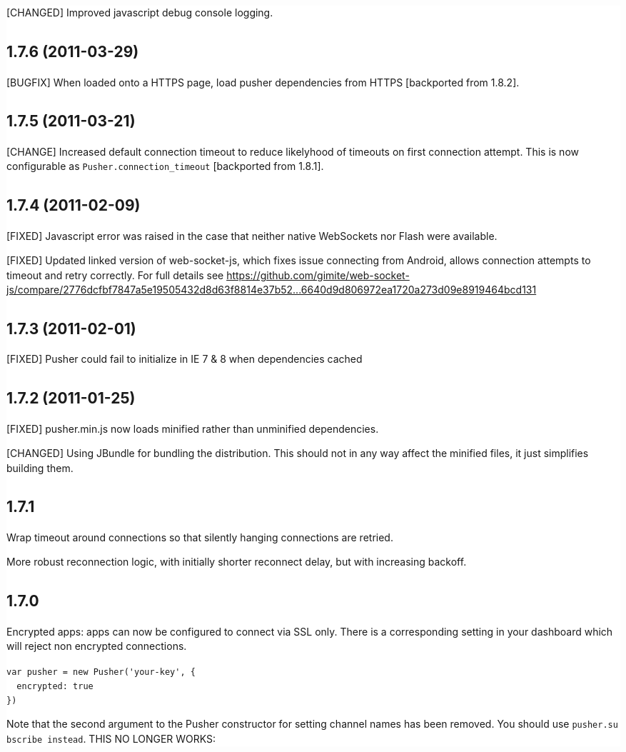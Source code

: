 [CHANGED] Improved javascript debug console logging.

## 1.7.6 (2011-03-29)

[BUGFIX] When loaded onto a HTTPS page, load pusher dependencies from HTTPS [backported from 1.8.2].

## 1.7.5 (2011-03-21)

[CHANGE] Increased default connection timeout to reduce likelyhood of timeouts on first connection attempt. This is now configurable as `Pusher.connection_timeout` [backported from 1.8.1].

## 1.7.4 (2011-02-09)

[FIXED] Javascript error was raised in the case that neither native WebSockets nor Flash were available.

[FIXED] Updated linked version of web-socket-js, which fixes issue connecting from Android, allows connection attempts to timeout and retry correctly. For full details see <https://github.com/gimite/web-socket-js/compare/2776dcfbf7847a5e19505432d8d63f8814e37b52...6640d9d806972ea1720a273d09e8919464bcd131>

## 1.7.3 (2011-02-01)

[FIXED] Pusher could fail to initialize in IE 7 & 8 when dependencies cached

## 1.7.2 (2011-01-25)

[FIXED] pusher.min.js now loads minified rather than unminified dependencies.

[CHANGED] Using JBundle for bundling the distribution. This should not in any way affect the minified files, it just simplifies building them.

## 1.7.1

Wrap timeout around connections so that silently hanging connections are retried.

More robust reconnection logic, with initially shorter reconnect delay, but with increasing backoff.

## 1.7.0

Encrypted apps: apps can now be configured to connect via SSL only. There is a corresponding setting in your dashboard which will reject non encrypted connections.

    var pusher = new Pusher('your-key', {
      encrypted: true
    })

Note that the second argument to the Pusher constructor for setting channel names has been removed. You should use `pusher.subscribe instead`. THIS NO LONGER WORKS:
